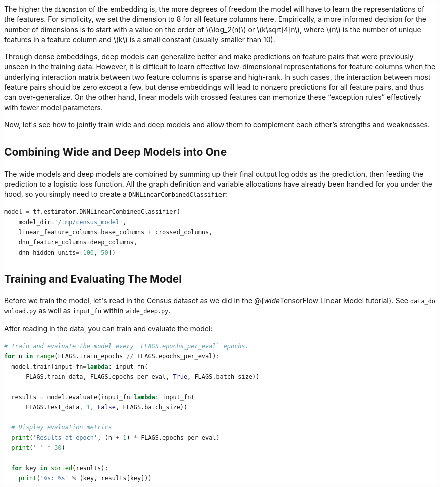 The higher the `dimension` of the embedding is, the more degrees of freedom the
model will have to learn the representations of the features. For simplicity, we
set the dimension to 8 for all feature columns here. Empirically, a more
informed decision for the number of dimensions is to start with a value on the
order of \\(\log_2(n)\\) or \\(k\sqrt[4]n\\), where \\(n\\) is the number of
unique features in a feature column and \\(k\\) is a small constant (usually
smaller than 10).

Through dense embeddings, deep models can generalize better and make predictions
on feature pairs that were previously unseen in the training data. However, it
is difficult to learn effective low-dimensional representations for feature
columns when the underlying interaction matrix between two feature columns is
sparse and high-rank. In such cases, the interaction between most feature pairs
should be zero except a few, but dense embeddings will lead to nonzero
predictions for all feature pairs, and thus can over-generalize. On the other
hand, linear models with crossed features can memorize these “exception rules”
effectively with fewer model parameters.

Now, let's see how to jointly train wide and deep models and allow them to
complement each other’s strengths and weaknesses.

## Combining Wide and Deep Models into One

The wide models and deep models are combined by summing up their final output
log odds as the prediction, then feeding the prediction to a logistic loss
function. All the graph definition and variable allocations have already been
handled for you under the hood, so you simply need to create a
`DNNLinearCombinedClassifier`:

```python
model = tf.estimator.DNNLinearCombinedClassifier(
    model_dir='/tmp/census_model',
    linear_feature_columns=base_columns + crossed_columns,
    dnn_feature_columns=deep_columns,
    dnn_hidden_units=[100, 50])
```

## Training and Evaluating The Model

Before we train the model, let's read in the Census dataset as we did in the
@{$wide$TensorFlow Linear Model tutorial}. See `data_download.py` as well as
`input_fn` within
[`wide_deep.py`](https://github.com/tensorflow/models/tree/master/official/wide_deep/wide_deep.py).

After reading in the data, you can train and evaluate the model:

```python
# Train and evaluate the model every `FLAGS.epochs_per_eval` epochs.
for n in range(FLAGS.train_epochs // FLAGS.epochs_per_eval):
  model.train(input_fn=lambda: input_fn(
      FLAGS.train_data, FLAGS.epochs_per_eval, True, FLAGS.batch_size))

  results = model.evaluate(input_fn=lambda: input_fn(
      FLAGS.test_data, 1, False, FLAGS.batch_size))

  # Display evaluation metrics
  print('Results at epoch', (n + 1) * FLAGS.epochs_per_eval)
  print('-' * 30)

  for key in sorted(results):
    print('%s: %s' % (key, results[key]))
```
